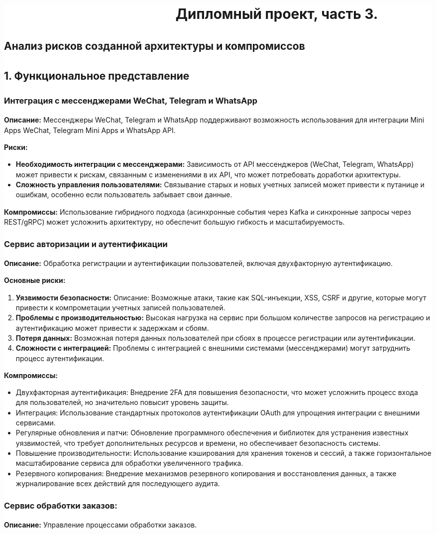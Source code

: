 #                                                     Дипломный проект, часть 3.
## Анализ рисков созданной архитектуры и компромиссов
## 1. Функциональное представление

### Интеграция с мессенджерами WeChat, Telegram и WhatsApp 
**Описание:** Мессенджеры WeChat, Telegram и WhatsApp поддерживают возможность использования для интеграции Mini Apps WeChat, Telegram Mini Apps и WhatsApp API.

**Риски:** 
- **Необходимость интеграции с мессенджерами:** Зависимость от API мессенджеров (WeChat, Telegram, WhatsApp) может привести к рискам, связанным с изменениями в их API, что может потребовать доработки архитектуры.
- **Сложность управления пользователями:** Связывание старых и новых учетных записей может привести к путанице и ошибкам, особенно если пользователь забывает свои данные.

**Компромиссы:**
Использование гибридного подхода (асинхронные события через Kafka и синхронные запросы через REST/gRPC) может усложнить архитектуру, но обеспечит большую гибкость и масштабируемость.

### Cервис авторизации и аутентификации
**Описание:** Обработка регистрации и аутентификации пользователей, включая двухфакторную аутентификацию.

**Основные риски:**

1. **Уязвимости безопасности:** Описание: Возможные атаки, такие как SQL-инъекции, XSS, CSRF и другие, которые могут привести к компрометации учетных записей пользователей.
2. **Проблемы с производительностью:** Высокая нагрузка на сервис при большом количестве запросов на регистрацию и аутентификацию может привести к задержкам и сбоям.
3. **Потеря данных:**  Возможная потеря данных пользователей при сбоях в процессе регистрации или аутентификации.
4. **Сложности с интеграцией:** Проблемы с интеграцией с внешними системами (мессенджерами) могут затруднить процесс аутентификации.

**Компромиссы:**

- Двухфакторная аутентификация: Внедрение 2FA для повышения безопасности, что может усложнить процесс входа для пользователей, но значительно повысит уровень защиты.
- Интеграция: Использование стандартных протоколов аутентификации OAuth для упрощения интеграции с внешними сервисами.
- Регулярные обновления и патчи: Обновление программного обеспечения и библиотек для устранения известных уязвимостей, что требует дополнительных ресурсов и времени, но обеспечивает безопасность системы.
- Повышение производительности: Использование кэширования для хранения токенов и сессий, а также горизонтальное масштабирование сервиса для обработки увеличенного трафика.
- Резервного копирования: Внедрение механизмов резервного копирования и восстановления данных, а также журналирование всех действий для последующего аудита.

### Сервис обработки заказов:
**Описание:** Управление процессами обработки заказов.
